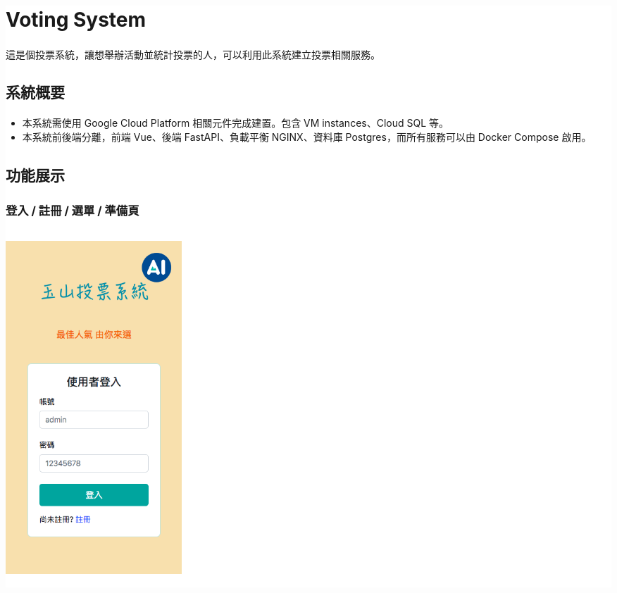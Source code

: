 # Voting System

這是個投票系統，讓想舉辦活動並統計投票的人，可以利用此系統建立投票相關服務。

## 系統概要

- 本系統需使用 Google Cloud Platform 相關元件完成建置。包含 VM instances、Cloud SQL 等。
- 本系統前後端分離，前端 Vue、後端 FastAPI、負載平衡 NGINX、資料庫 Postgres，而所有服務可以由 Docker Compose 啟用。

## 功能展示
### 登入 / 註冊 / 選單 / 準備頁

<div>
  <img src="./image/login.png" width=250px height=500px>